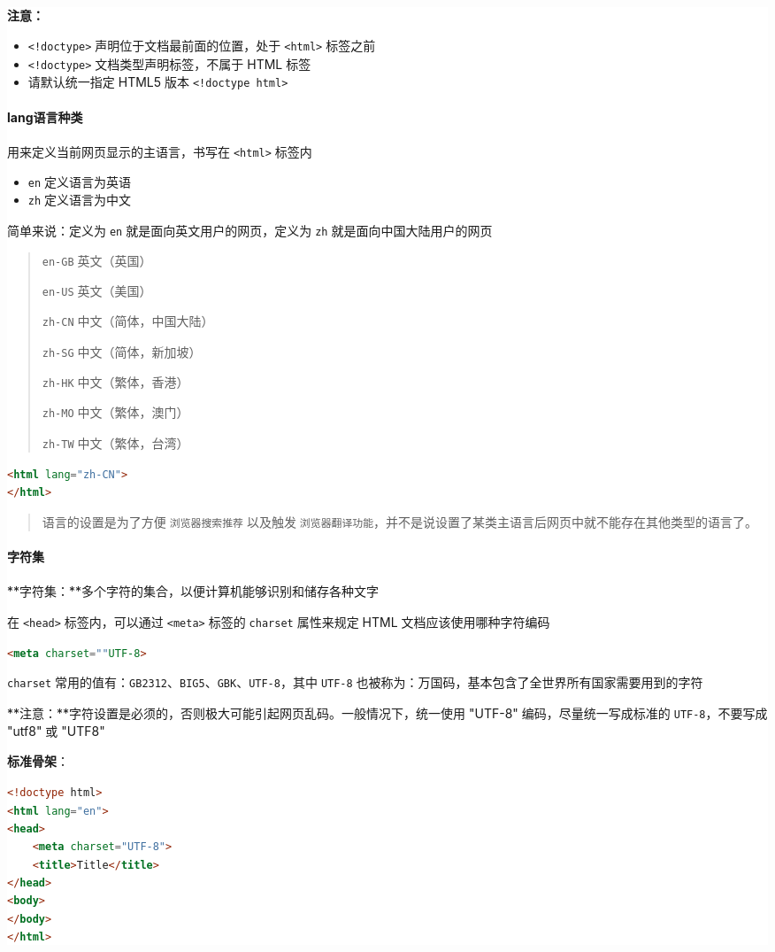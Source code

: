 **注意：**

- `<!doctype>` 声明位于文档最前面的位置，处于 `<html>` 标签之前
- `<!doctype>` 文档类型声明标签，不属于 HTML 标签
- 请默认统一指定 HTML5 版本 `<!doctype html>`

####  lang语言种类

用来定义当前网页显示的主语言，书写在 `<html>` 标签内

- `en` 定义语言为英语
- `zh` 定义语言为中文

简单来说：定义为 `en` 就是面向英文用户的网页，定义为 `zh` 就是面向中国大陆用户的网页

> `en-GB` 英文（英国）
>
> `en-US` 英文（美国）
>
> `zh-CN` 中文（简体，中国大陆）
>
> `zh-SG` 中文（简体，新加坡）
>
> `zh-HK` 中文（繁体，香港）
>
> `zh-MO` 中文（繁体，澳门）
>
> `zh-TW` 中文（繁体，台湾）

```html
<html lang="zh-CN">
</html>
```

> 语言的设置是为了方便 `浏览器搜索推荐` 以及触发 `浏览器翻译功能`，并不是说设置了某类主语言后网页中就不能存在其他类型的语言了。

####  字符集

**字符集：**多个字符的集合，以便计算机能够识别和储存各种文字

在 `<head>` 标签内，可以通过 `<meta>` 标签的 `charset` 属性来规定 HTML 文档应该使用哪种字符编码

```html
<meta charset=""UTF-8>
```

`charset` 常用的值有：`GB2312`、`BIG5`、`GBK`、`UTF-8`，其中 `UTF-8` 也被称为：万国码，基本包含了全世界所有国家需要用到的字符

**注意：**字符设置是必须的，否则极大可能引起网页乱码。一般情况下，统一使用 "UTF-8" 编码，尽量统一写成标准的 `UTF-8`，不要写成 "utf8" 或 "UTF8"

**标准骨架**：

```html
<!doctype html>
<html lang="en">
<head>
    <meta charset="UTF-8">
    <title>Title</title>
</head>
<body>
</body>
</html>
```
